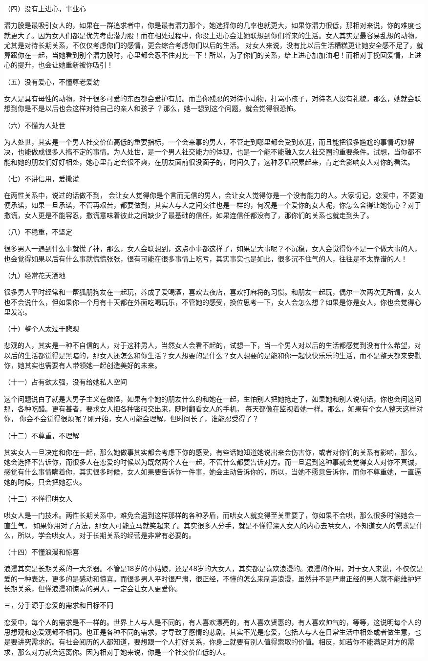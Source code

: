 （四）没有上进心，事业心

潜力股是最吸引女人的，如果在一群追求者中，你是最有潜力那个，她选择你的几率也就更大，如果你潜力很低，那相对来说，你的难度也就更大了。因为女人们都是优先考虑潜力股！而在相处过程中，你没上进心会让她联想到你们将来的生活。女人其实是最容易乱想的动物，尤其是对待长期关系，不仅仅考虑你们的感情，更会综合考虑你们以后的生活。 对女人来说，没有比以后生活糟糕更让她安全感不足了，就算跟你在一起，当她看到别个潜力股时，心里都会忍不住对比一下！所以，为了你们的关系，给上进心加加油吧！而相对于挽回爱情，上进心的提升，也会让她重新被你吸引！

（五）没有爱心，不懂尊老爱幼

女人是具有母性的动物，对于很多可爱的东西都会爱护有加。而当你残忍的对待小动物，打骂小孩子，对待老人没有礼貌，那么，她就会联想到你是不是以后也会这样对待自己的亲人和孩子 ？那么，她一想到这个问题，就会觉得很恐怖。

（六）不懂为人处世

为人处世，其实是一个男人社交价值高低的重要指标，一个会来事的男人，不管走到哪里都会受到欢迎，而且能把很多尴尬的事情巧妙解决，也能做成很多人搞不定的事情。为人处世，是一个男人社交能力的体现，也是一个能不能融入女人社交圈的重要条件。试想，当你都不能和她的朋友们好好相处，她心里肯定会很不爽，在朋友面前很没面子的，时间久了，这种矛盾积累起来，肯定会影响女人对你的看法。

（七）不讲信用，爱撒谎

在两性关系中，说过的话做不到， 会让女人觉得你是个言而无信的男人，会让女人觉得你是一个没有能力的人。大家切记，恋爱中，不要随便承诺，如果一旦承诺，不管再艰苦，都要做到，其实人与人之间交往也是一样的，何况是一个爱你的女人呢，你怎么舍得让她伤心？对于撒谎，女人更是不能容忍，撒谎意味着彼此之间缺少了最基础的信任，如果连信任都没有了，那你们的关系也就走到头了。

（八）不稳重，不坚定

很多男人一遇到什么事就慌了神，那么，女人会联想到，这点小事都这样了，如果是大事呢？不沉稳，女人会觉得你不是一个做大事的人，也会觉得如果以后有什么事就慌慌张张，很有可能在很多事情上吃亏，其实事实也是如此，很多沉不住气的人，往往是不太靠谱的人！

（九）经常花天酒地

很多男人平时经常和一帮狐朋狗友在一起玩，养成了爱喝酒，喜欢去夜店，喜欢打麻将的习惯。和朋友一起玩，偶尔一次两次无所谓，女人也不会说什么，但如果你一个月有十天都在外面吃喝玩乐，不管她的感受，换位思考一下，女人会怎么想？如果是你是女人，你也会觉得心里发凉。

（十）整个人太过于悲观

悲观的人，其实是一种不自信的人，对于这种男人，当然女人会看不起的，试想一下，当一个男人对以后的生活都感觉到没有什么希望，对以后的生活都觉得是黑暗的，那女人还怎么和你生活？女人想要的是什么？女人想要的是能和你一起快快乐乐的生活，而不是整天都来安慰你，她其实也需要有人带领她一起创造美好的未来。

（十一）占有欲太强，没有给她私人空间

这个问题说白了就是大男子主义在做怪，如果有个她的朋友什么的和她在一起，生怕别人把她抢走了，如果她和别人说句话，你也会问这问那，各种吃醋。更有甚者，要求女人把各种密码交出来，随时翻看女人的手机， 每天都像在监视着她一样。那么，如果有个女人整天这样对你， 你会不会觉得很烦呢？刚开始，女人可能会理解，但时间长了，谁能忍受得了？

（十二）不尊重，不理解

其实女人一旦决定和你在一起，那么她做事其实都会考虑下你的感受，有些话她知道她说出来会伤害你，或者对你们的关系有影响，那么，她会选择不告诉你，而很多人在恋爱的时候以为既然两个人在一起，不管什么都要告诉对方。而一旦遇到这种事就会觉得女人对你不真诚，感觉有什么事情瞒着你，其实很多时候，女人如果要告诉你一件事，她会主动告诉你的，所以，当她不愿意告诉你，而你不尊重她，一直逼她的时候，只会把她惹火。

（十三）不懂得哄女人

哄女人是一门技术。两性长期关系中，难免会遇到这样那样的各种矛盾，而哄女人就变得至关重要了，你如果不会哄，那么很多时候她会一直生气， 如果你用对了方法，那女人可能立马就笑起来了。其实很多人分手，就是不懂得深入女人的内心去哄女人，不知道女人的需求是什么，所以，学会哄女人，对于长期关系的经营是非常有必要的。

（十四）不懂浪漫和惊喜

浪漫其实是长期关系的一大杀器。不管是18岁的小姑娘，还是48岁的大女人，其实都是喜欢浪漫的。浪漫的作用，对于女人来说，不仅仅是爱的一种表达，更多的是感动和惊喜。而很多男人平时很严肃，很正经，不懂的怎么来制造浪漫，虽然并不是严肃正经的男人就不能维护好长期关系，但懂浪漫和惊喜的男人，一定会让女人更爱你。

三，分手源于恋爱的需求和目标不同

恋爱中，每个人的需求是不一样的。世界上人与人是不同的，有人喜欢漂亮的，有人喜欢贤惠的，有人喜欢帅气的，等等，这说明每个人的思想观和恋爱观都不相同。也正是各种不同的需求，才导致了感情的悲剧。其实不光是恋爱，包括人与人在日常生活中相处或者做生意，也是要讲究需求的。有社会阅历的人都知道，要想跟一个人打好关系，你身上就要有别人值得索取的价值。相反，如若你不能满足对方的需求，那么对方就会远离你。因为相对于她来说，你是一个社交价值低的人。
